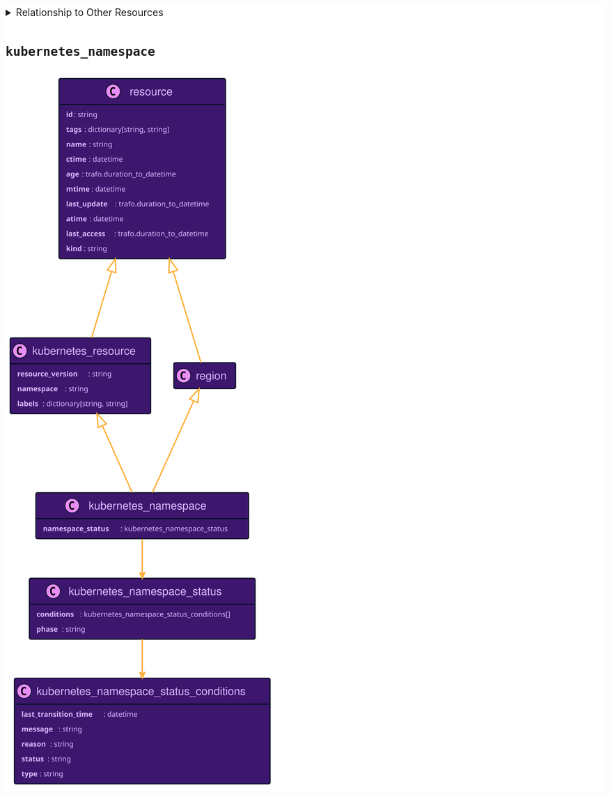 </ZoomPanPinch>

<details><summary>Relationship to Other Resources</summary></details>

## `kubernetes_namespace`

<ZoomPanPinch>

![Diagram of kubernetes_namespace data model](./img/kubernetes_namespace.svg)
